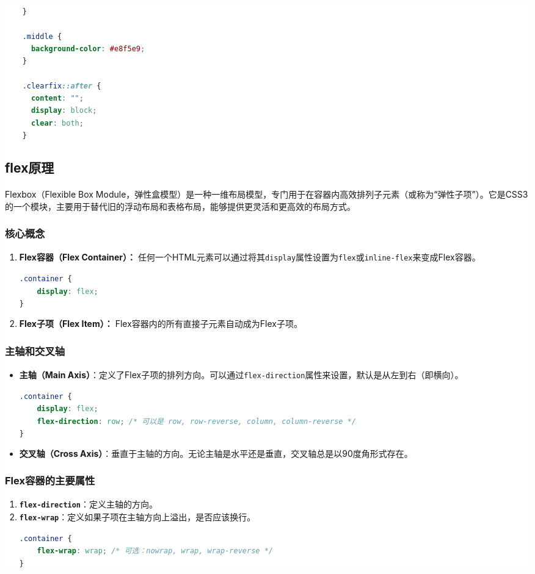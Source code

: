 ```css
    }

    .middle {
      background-color: #e8f5e9;
    }

    .clearfix::after {
      content: "";
      display: block;
      clear: both;
    }
```

## flex原理

Flexbox（Flexible Box Module，弹性盒模型）是一种一维布局模型，专门用于在容器内高效排列子元素（或称为“弹性子项”）。它是CSS3的一个模块，主要用于替代旧的浮动布局和表格布局，能够提供更灵活和更高效的布局方式。

### 核心概念

1. **Flex容器（Flex Container）：**
   任何一个HTML元素可以通过将其`display`属性设置为`flex`或`inline-flex`来变成Flex容器。
   ```css
   .container {
       display: flex;
   }
   ```

2. **Flex子项（Flex Item）：**
   Flex容器内的所有直接子元素自动成为Flex子项。

### 主轴和交叉轴

- **主轴（Main Axis）**：定义了Flex子项的排列方向。可以通过`flex-direction`属性来设置，默认是从左到右（即横向）。
  
  ```css
  .container {
      display: flex;
      flex-direction: row; /* 可以是 row, row-reverse, column, column-reverse */
  }
  ```

- **交叉轴（Cross Axis）**：垂直于主轴的方向。无论主轴是水平还是垂直，交叉轴总是以90度角形式存在。

### Flex容器的主要属性

1. **`flex-direction`**：定义主轴的方向。
2. **`flex-wrap`**：定义如果子项在主轴方向上溢出，是否应该换行。
   ```css
   .container {
       flex-wrap: wrap; /* 可选：nowrap, wrap, wrap-reverse */
   }
   ```
